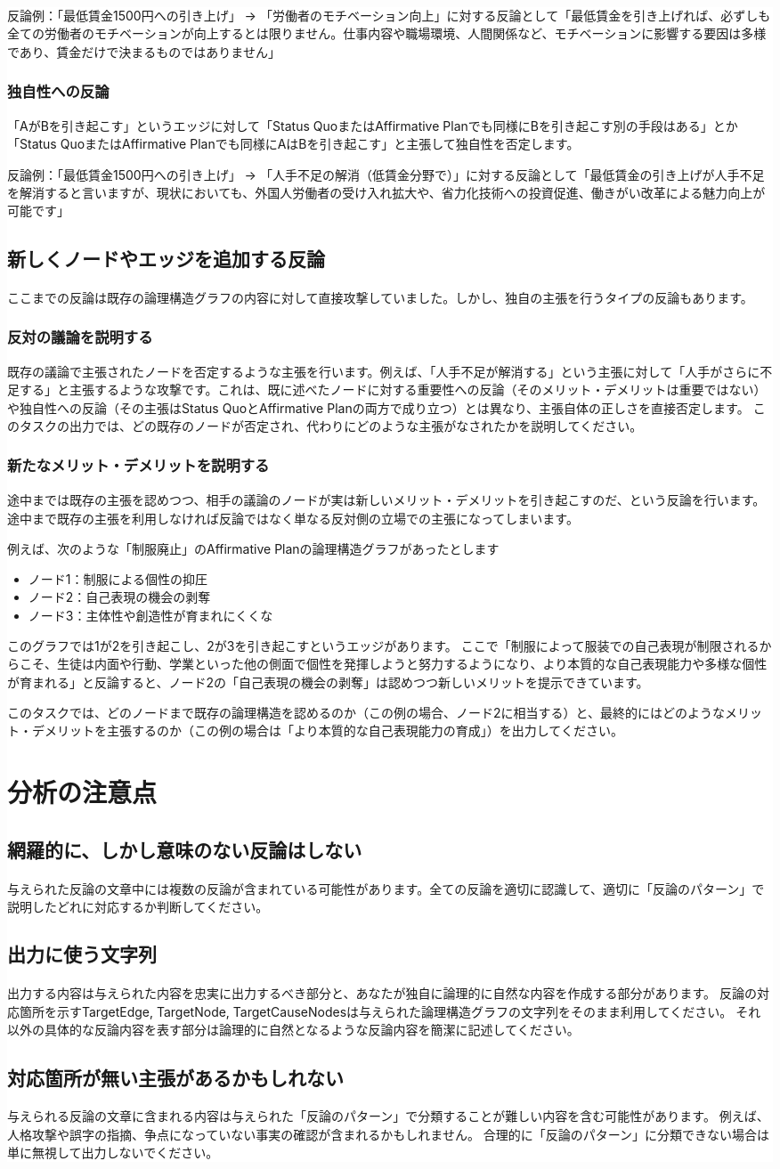 反論例：「最低賃金1500円への引き上げ」 → 「労働者のモチベーション向上」に対する反論として「最低賃金を引き上げれば、必ずしも全ての労働者のモチベーションが向上するとは限りません。仕事内容や職場環境、人間関係など、モチベーションに影響する要因は多様であり、賃金だけで決まるものではありません」

### 独自性への反論
「AがBを引き起こす」というエッジに対して「Status QuoまたはAffirmative Planでも同様にBを引き起こす別の手段はある」とか「Status QuoまたはAffirmative Planでも同様にAはBを引き起こす」と主張して独自性を否定します。

反論例：「最低賃金1500円への引き上げ」 → 「人手不足の解消（低賃金分野で）」に対する反論として「最低賃金の引き上げが人手不足を解消すると言いますが、現状においても、外国人労働者の受け入れ拡大や、省力化技術への投資促進、働きがい改革による魅力向上が可能です」

## 新しくノードやエッジを追加する反論
ここまでの反論は既存の論理構造グラフの内容に対して直接攻撃していました。しかし、独自の主張を行うタイプの反論もあります。

### 反対の議論を説明する
既存の議論で主張されたノードを否定するような主張を行います。例えば、「人手不足が解消する」という主張に対して「人手がさらに不足する」と主張するような攻撃です。これは、既に述べたノードに対する重要性への反論（そのメリット・デメリットは重要ではない）や独自性への反論（その主張はStatus QuoとAffirmative Planの両方で成り立つ）とは異なり、主張自体の正しさを直接否定します。
このタスクの出力では、どの既存のノードが否定され、代わりにどのような主張がなされたかを説明してください。

### 新たなメリット・デメリットを説明する
途中までは既存の主張を認めつつ、相手の議論のノードが実は新しいメリット・デメリットを引き起こすのだ、という反論を行います。
途中まで既存の主張を利用しなければ反論ではなく単なる反対側の立場での主張になってしまいます。

例えば、次のような「制服廃止」のAffirmative Planの論理構造グラフがあったとします

- ノード1：制服による個性の抑圧
- ノード2：自己表現の機会の剥奪
- ノード3：主体性や創造性が育まれにくくな

このグラフでは1が2を引き起こし、2が3を引き起こすというエッジがあります。
ここで「制服によって服装での自己表現が制限されるからこそ、生徒は内面や行動、学業といった他の側面で個性を発揮しようと努力するようになり、より本質的な自己表現能力や多様な個性が育まれる」と反論すると、ノード2の「自己表現の機会の剥奪」は認めつつ新しいメリットを提示できています。

このタスクでは、どのノードまで既存の論理構造を認めるのか（この例の場合、ノード2に相当する）と、最終的にはどのようなメリット・デメリットを主張するのか（この例の場合は「より本質的な自己表現能力の育成」）を出力してください。

# 分析の注意点
## 網羅的に、しかし意味のない反論はしない
与えられた反論の文章中には複数の反論が含まれている可能性があります。全ての反論を適切に認識して、適切に「反論のパターン」で説明したどれに対応するか判断してください。

## 出力に使う文字列
出力する内容は与えられた内容を忠実に出力するべき部分と、あなたが独自に論理的に自然な内容を作成する部分があります。
反論の対応箇所を示すTargetEdge, TargetNode, TargetCauseNodesは与えられた論理構造グラフの文字列をそのまま利用してください。
それ以外の具体的な反論内容を表す部分は論理的に自然となるような反論内容を簡潔に記述してください。

## 対応箇所が無い主張があるかもしれない
与えられる反論の文章に含まれる内容は与えられた「反論のパターン」で分類することが難しい内容を含む可能性があります。
例えば、人格攻撃や誤字の指摘、争点になっていない事実の確認が含まれるかもしれません。
合理的に「反論のパターン」に分類できない場合は単に無視して出力しないでください。
